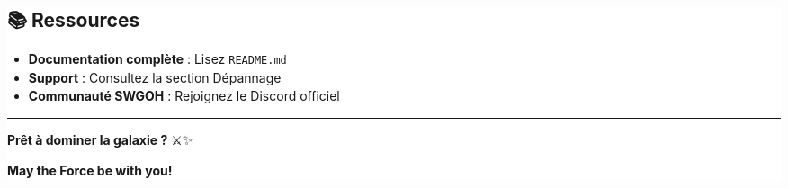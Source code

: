 ## 📚 Ressources

- **Documentation complète** : Lisez `README.md`
- **Support** : Consultez la section Dépannage
- **Communauté SWGOH** : Rejoignez le Discord officiel

---

**Prêt à dominer la galaxie ?** ⚔️✨

**May the Force be with you!**